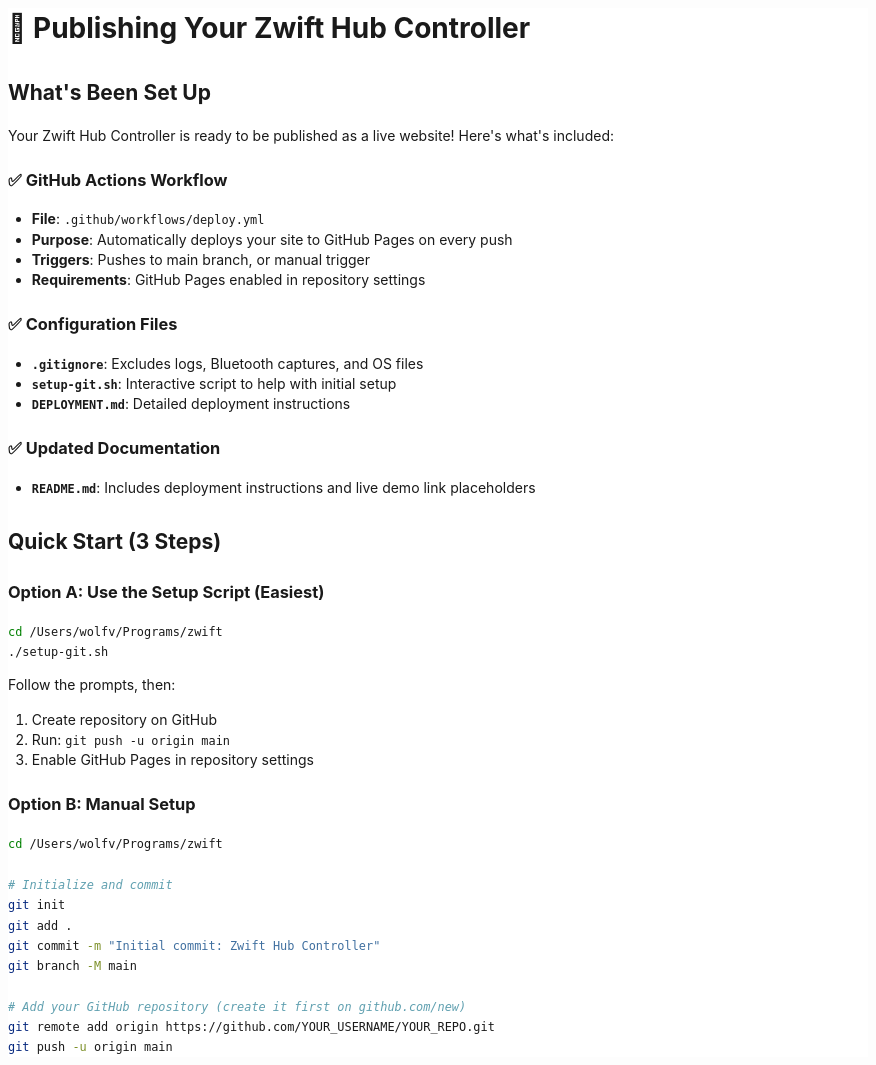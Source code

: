 # 🚀 Publishing Your Zwift Hub Controller

## What's Been Set Up

Your Zwift Hub Controller is ready to be published as a live website! Here's what's included:

### ✅ GitHub Actions Workflow
- **File**: `.github/workflows/deploy.yml`
- **Purpose**: Automatically deploys your site to GitHub Pages on every push
- **Triggers**: Pushes to main branch, or manual trigger
- **Requirements**: GitHub Pages enabled in repository settings

### ✅ Configuration Files
- **`.gitignore`**: Excludes logs, Bluetooth captures, and OS files
- **`setup-git.sh`**: Interactive script to help with initial setup
- **`DEPLOYMENT.md`**: Detailed deployment instructions

### ✅ Updated Documentation
- **`README.md`**: Includes deployment instructions and live demo link placeholders

## Quick Start (3 Steps)

### Option A: Use the Setup Script (Easiest)

```bash
cd /Users/wolfv/Programs/zwift
./setup-git.sh
```

Follow the prompts, then:
1. Create repository on GitHub
2. Run: `git push -u origin main`
3. Enable GitHub Pages in repository settings

### Option B: Manual Setup

```bash
cd /Users/wolfv/Programs/zwift

# Initialize and commit
git init
git add .
git commit -m "Initial commit: Zwift Hub Controller"
git branch -M main

# Add your GitHub repository (create it first on github.com/new)
git remote add origin https://github.com/YOUR_USERNAME/YOUR_REPO.git
git push -u origin main
```
